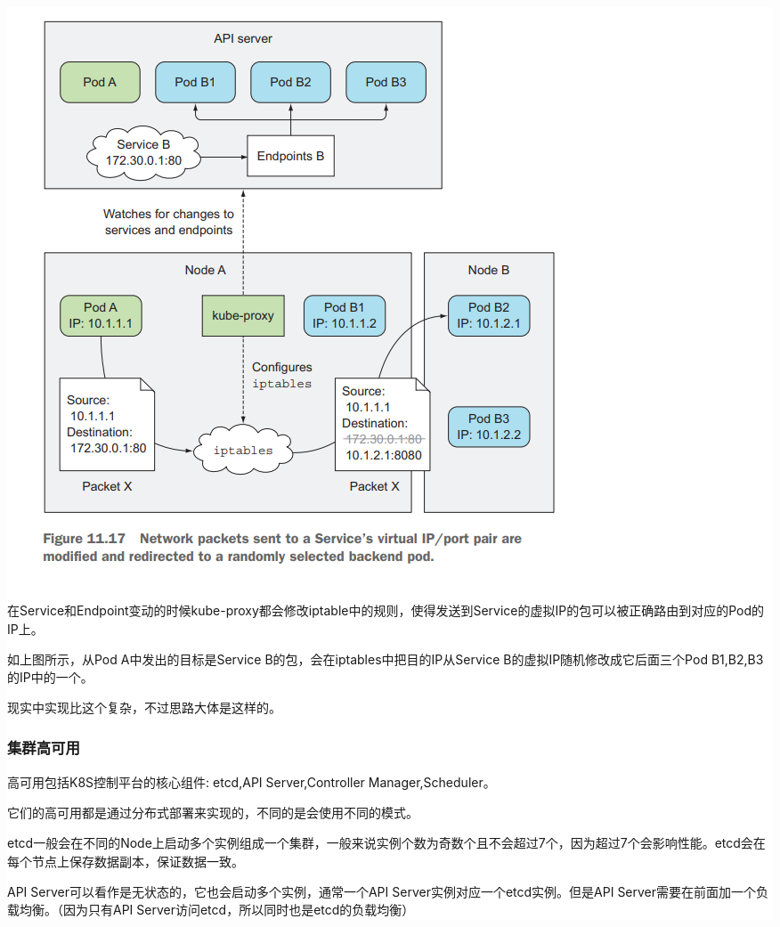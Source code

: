 ![Untitled](../asserts/kubernetes_in_action/Untitled%205.png)

在Service和Endpoint变动的时候kube-proxy都会修改iptable中的规则，使得发送到Service的虚拟IP的包可以被正确路由到对应的Pod的IP上。

如上图所示，从Pod A中发出的目标是Service B的包，会在iptables中把目的IP从Service B的虚拟IP随机修改成它后面三个Pod B1,B2,B3的IP中的一个。

现实中实现比这个复杂，不过思路大体是这样的。

### 集群高可用

高可用包括K8S控制平台的核心组件: etcd,API Server,Controller Manager,Scheduler。

它们的高可用都是通过分布式部署来实现的，不同的是会使用不同的模式。

etcd一般会在不同的Node上启动多个实例组成一个集群，一般来说实例个数为奇数个且不会超过7个，因为超过7个会影响性能。etcd会在每个节点上保存数据副本，保证数据一致。

API Server可以看作是无状态的，它也会启动多个实例，通常一个API Server实例对应一个etcd实例。但是API Server需要在前面加一个负载均衡。（因为只有API Server访问etcd，所以同时也是etcd的负载均衡）

